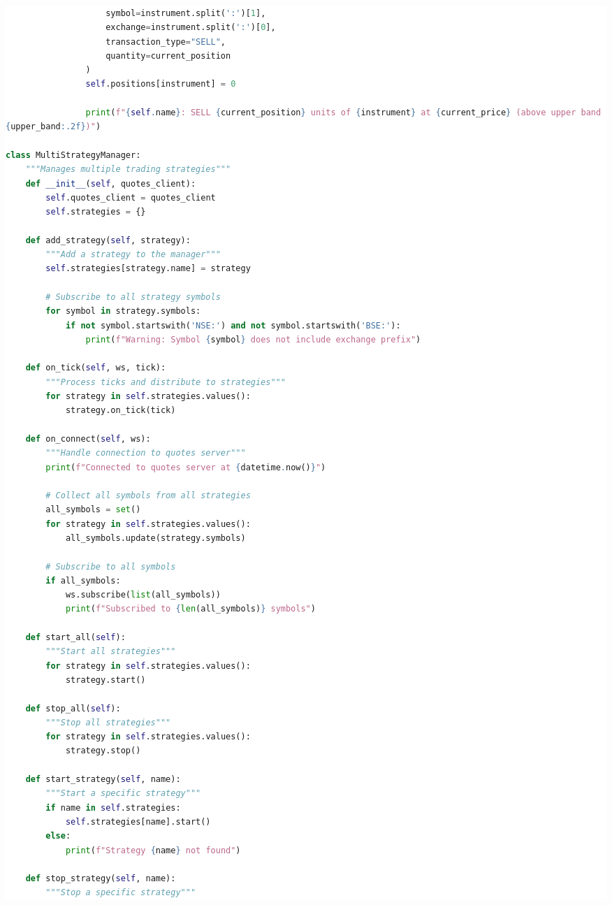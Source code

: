 ```python
                    symbol=instrument.split(':')[1],
                    exchange=instrument.split(':')[0],
                    transaction_type="SELL",
                    quantity=current_position
                )
                self.positions[instrument] = 0
                
                print(f"{self.name}: SELL {current_position} units of {instrument} at {current_price} (above upper band {upper_band:.2f})")

class MultiStrategyManager:
    """Manages multiple trading strategies"""
    def __init__(self, quotes_client):
        self.quotes_client = quotes_client
        self.strategies = {}
        
    def add_strategy(self, strategy):
        """Add a strategy to the manager"""
        self.strategies[strategy.name] = strategy
        
        # Subscribe to all strategy symbols
        for symbol in strategy.symbols:
            if not symbol.startswith('NSE:') and not symbol.startswith('BSE:'):
                print(f"Warning: Symbol {symbol} does not include exchange prefix")
        
    def on_tick(self, ws, tick):
        """Process ticks and distribute to strategies"""
        for strategy in self.strategies.values():
            strategy.on_tick(tick)
    
    def on_connect(self, ws):
        """Handle connection to quotes server"""
        print(f"Connected to quotes server at {datetime.now()}")
        
        # Collect all symbols from all strategies
        all_symbols = set()
        for strategy in self.strategies.values():
            all_symbols.update(strategy.symbols)
        
        # Subscribe to all symbols
        if all_symbols:
            ws.subscribe(list(all_symbols))
            print(f"Subscribed to {len(all_symbols)} symbols")
    
    def start_all(self):
        """Start all strategies"""
        for strategy in self.strategies.values():
            strategy.start()
    
    def stop_all(self):
        """Stop all strategies"""
        for strategy in self.strategies.values():
            strategy.stop()
    
    def start_strategy(self, name):
        """Start a specific strategy"""
        if name in self.strategies:
            self.strategies[name].start()
        else:
            print(f"Strategy {name} not found")
    
    def stop_strategy(self, name):
        """Stop a specific strategy"""
```